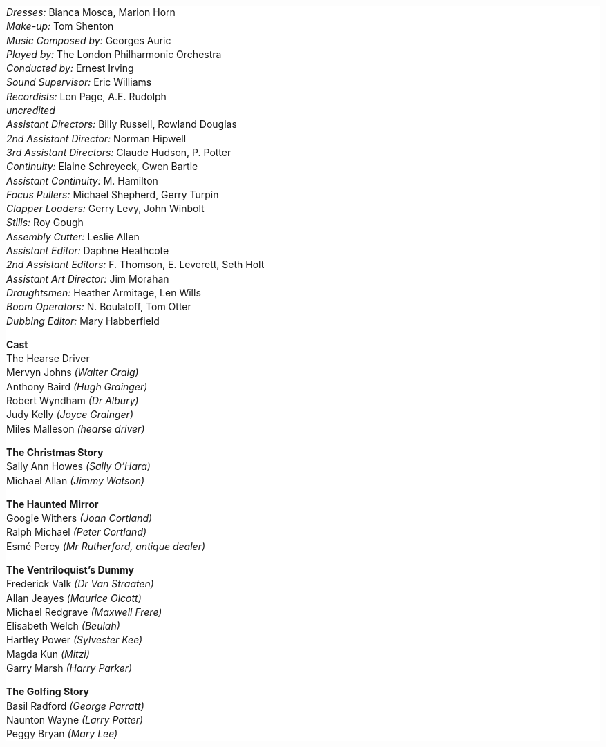 _Dresses:_ Bianca Mosca, Marion Horn  
_Make-up:_ Tom Shenton  
_Music Composed by:_ Georges Auric  
_Played by:_ The London Philharmonic Orchestra  
_Conducted by:_ Ernest Irving  
_Sound Supervisor:_ Eric Williams  
_Recordists:_ Len Page, A.E. Rudolph  
_uncredited_  
_Assistant Directors:_ Billy Russell, Rowland Douglas  
_2nd Assistant Director:_ Norman Hipwell  
_3rd Assistant Directors:_ Claude Hudson, P. Potter  
_Continuity:_ Elaine Schreyeck, Gwen Bartle  
_Assistant Continuity:_ M. Hamilton  
_Focus Pullers:_ Michael Shepherd, Gerry Turpin  
_Clapper Loaders:_ Gerry Levy, John Winbolt  
_Stills:_ Roy Gough  
_Assembly Cutter:_ Leslie Allen  
_Assistant Editor:_ Daphne Heathcote  
_2nd Assistant Editors:_ F. Thomson, E. Leverett, Seth Holt  
_Assistant Art Director:_ Jim Morahan  
_Draughtsmen:_ Heather Armitage, Len Wills  
_Boom Operators:_ N. Boulatoff, Tom Otter  
_Dubbing Editor:_ Mary Habberfield  

**Cast**  
The Hearse Driver  
Mervyn Johns _(Walter Craig)_  
Anthony Baird _(Hugh Grainger)_  
Robert Wyndham _(Dr Albury)_  
Judy Kelly _(Joyce Grainger)_  
Miles Malleson _(hearse driver)_  

**The Christmas Story**  
Sally Ann Howes _(Sally O’Hara)_  
Michael Allan _(Jimmy Watson)_  

**The Haunted Mirror**  
Googie Withers _(Joan Cortland)_  
Ralph Michael _(Peter Cortland)_  
Esmé Percy _(Mr Rutherford, antique dealer)_  

**The Ventriloquist’s Dummy**  
Frederick Valk _(Dr Van Straaten)_  
Allan Jeayes _(Maurice Olcott)_  
Michael Redgrave _(Maxwell Frere)_  
Elisabeth Welch _(Beulah)_  
Hartley Power _(Sylvester Kee)_  
Magda Kun _(Mitzi)_  
Garry Marsh _(Harry Parker)_  

**The Golfing Story**  
Basil Radford _(George Parratt)_  
Naunton Wayne _(Larry Potter)_  
Peggy Bryan _(Mary Lee)_  
